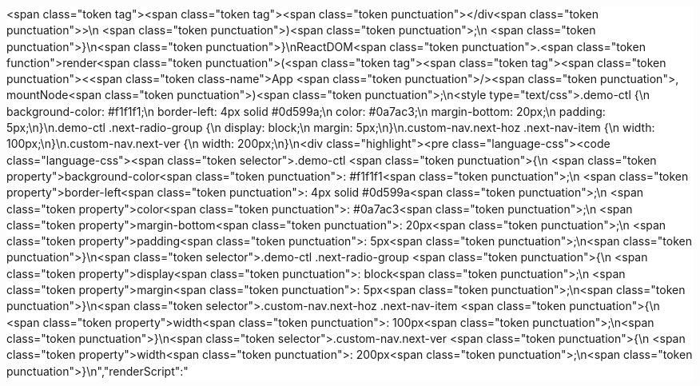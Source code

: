</span><span class=\"token tag\"><span class=\"token tag\"><span class=\"token punctuation\">&lt;/</span>div</span><span class=\"token punctuation\">></span></span>\n    <span class=\"token punctuation\">)</span><span class=\"token punctuation\">;</span>\n  <span class=\"token punctuation\">}</span>\n<span class=\"token punctuation\">}</span>\nReactDOM<span class=\"token punctuation\">.</span><span class=\"token function\">render</span><span class=\"token punctuation\">(</span><span class=\"token tag\"><span class=\"token tag\"><span class=\"token punctuation\">&lt;</span><span class=\"token class-name\">App</span></span> <span class=\"token punctuation\">/></span></span><span class=\"token punctuation\">,</span> mountNode<span class=\"token punctuation\">)</span><span class=\"token punctuation\">;</span>\n</code></pre></div><style type=\"text/css\">.demo-ctl {\n    background-color: #f1f1f1;\n    border-left: 4px solid #0d599a;\n    color: #0a7ac3;\n    margin-bottom: 20px;\n    padding: 5px;\n}\n.demo-ctl .next-radio-group {\n    display: block;\n    margin: 5px;\n}\n.custom-nav.next-hoz .next-nav-item {\n    width: 100px;\n}\n.custom-nav.next-ver {\n    width: 200px;\n}\n</style><div class=\"highlight\"><pre class=\"language-css\"><code class=\"language-css\"><span class=\"token selector\">.demo-ctl</span> <span class=\"token punctuation\">{</span>\n    <span class=\"token property\">background-color</span><span class=\"token punctuation\">:</span> #f1f1f1<span class=\"token punctuation\">;</span>\n    <span class=\"token property\">border-left</span><span class=\"token punctuation\">:</span> 4px solid #0d599a<span class=\"token punctuation\">;</span>\n    <span class=\"token property\">color</span><span class=\"token punctuation\">:</span> #0a7ac3<span class=\"token punctuation\">;</span>\n    <span class=\"token property\">margin-bottom</span><span class=\"token punctuation\">:</span> 20px<span class=\"token punctuation\">;</span>\n    <span class=\"token property\">padding</span><span class=\"token punctuation\">:</span> 5px<span class=\"token punctuation\">;</span>\n<span class=\"token punctuation\">}</span>\n<span class=\"token selector\">.demo-ctl .next-radio-group</span> <span class=\"token punctuation\">{</span>\n    <span class=\"token property\">display</span><span class=\"token punctuation\">:</span> block<span class=\"token punctuation\">;</span>\n    <span class=\"token property\">margin</span><span class=\"token punctuation\">:</span> 5px<span class=\"token punctuation\">;</span>\n<span class=\"token punctuation\">}</span>\n<span class=\"token selector\">.custom-nav.next-hoz .next-nav-item</span> <span class=\"token punctuation\">{</span>\n    <span class=\"token property\">width</span><span class=\"token punctuation\">:</span> 100px<span class=\"token punctuation\">;</span>\n<span class=\"token punctuation\">}</span>\n<span class=\"token selector\">.custom-nav.next-ver</span> <span class=\"token punctuation\">{</span>\n    <span class=\"token property\">width</span><span class=\"token punctuation\">:</span> 200px<span class=\"token punctuation\">;</span>\n<span class=\"token punctuation\">}</span>\n</code></pre></div>","renderScript":"<script>(function(){var __create = Object.create;\nvar __defProp = Object.defineProperty;\nvar __getOwnPropDesc = Object.getOwnPropertyDescriptor;\nvar __getOwnPropNames = Object.getOwnPropertyNames;\nvar __getProtoOf = Object.getPrototypeOf;\nvar __hasOwnProp = Object.prototype.hasOwnProperty;\nvar __copyProps = (to, from, except, desc) => {\n  if (from && typeof from === \"object\" || typeof from === \"function\") {\n    for (let key of __getOwnPropNames(from))\n      if (!__hasOwnProp.call(to, key) && key !== except)\n        __defProp(to, key, { get: () => from[key], enumerable: !(desc = __getOwnPropDesc(from, key)) || desc.enumerable });\n  }\n  return to;\n};\nvar __toESM = (mod, isNodeMode, target) => (target = mod != null ? __create(__getProtoOf(mod)) : {}, __copyProps(\n  // If the importer is in node compatibility mode or this is not an ESM\n  // file that has been converted to a CommonJS file using a Babel-\n  // compatible transform (i.e. \"__esModule\" has not been set), then set\n  // \"default\" to the CommonJS \"module.exports\" for node compatibility.\n  isNodeMode || !mod || !mod.__esModule ? __defProp(target, \"default\", { value: mod, enumerable: true }) : target,\n  mod\n));\nvar import_react_live = require(\"react-live\");\nvar import_next = require(\"@alifd/next\");\nvar import_react = __toESM(require(\"react\"));\nvar import_react_dom = __toESM(require(\"react-dom\"));\nvar import_next2 = require(\"@alifd/next\");\nwindow.demoNames.push(\"custom\");\ndocument.getElementById(\"custom-style\").innerHTML = `.demo-ctl {\n    background-color: #f1f1f1;\n    border-left: 4px solid #0d599a;\n    color: #0a7ac3;\n    margin-bottom: 20px;\n    padding: 5px;\n}\n.demo-ctl .next-radio-group {\n    display: block;\n    margin: 5px;\n}\n.custom-nav.next-hoz .next-nav-item {\n    width: 100px;\n}\n.custom-nav.next-ver {\n    width: 200px;\n}\n\n`;\nwindow.customRenderScript = function customRenderScript2(liveDemo) {\n  var mountNode = document.getElementById(\"custom-mount\");\n  if (liveDemo === \"false\") {\n    document.getElementById(\"custom-body\").innerHTML =